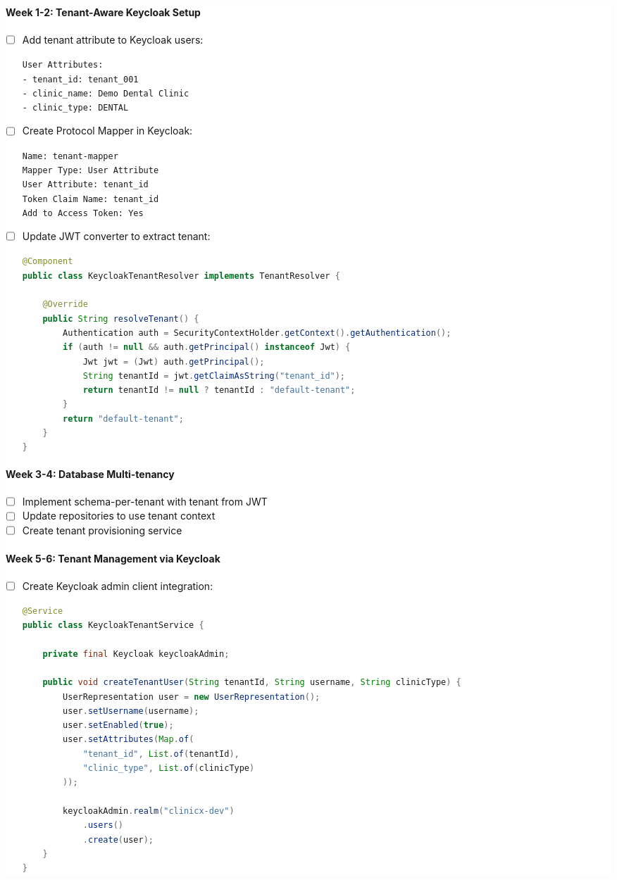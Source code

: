 #### Week 1-2: Tenant-Aware Keycloak Setup
- [ ] Add tenant attribute to Keycloak users:
  ```
  User Attributes:
  - tenant_id: tenant_001
  - clinic_name: Demo Dental Clinic
  - clinic_type: DENTAL
  ```

- [ ] Create Protocol Mapper in Keycloak:
  ```
  Name: tenant-mapper
  Mapper Type: User Attribute
  User Attribute: tenant_id
  Token Claim Name: tenant_id
  Add to Access Token: Yes
  ```

- [ ] Update JWT converter to extract tenant:
  ```java
  @Component
  public class KeycloakTenantResolver implements TenantResolver {
      
      @Override
      public String resolveTenant() {
          Authentication auth = SecurityContextHolder.getContext().getAuthentication();
          if (auth != null && auth.getPrincipal() instanceof Jwt) {
              Jwt jwt = (Jwt) auth.getPrincipal();
              String tenantId = jwt.getClaimAsString("tenant_id");
              return tenantId != null ? tenantId : "default-tenant";
          }
          return "default-tenant";
      }
  }
  ```

#### Week 3-4: Database Multi-tenancy
- [ ] Implement schema-per-tenant with tenant from JWT
- [ ] Update repositories to use tenant context
- [ ] Create tenant provisioning service

#### Week 5-6: Tenant Management via Keycloak
- [ ] Create Keycloak admin client integration:
  ```java
  @Service
  public class KeycloakTenantService {
      
      private final Keycloak keycloakAdmin;
      
      public void createTenantUser(String tenantId, String username, String clinicType) {
          UserRepresentation user = new UserRepresentation();
          user.setUsername(username);
          user.setEnabled(true);
          user.setAttributes(Map.of(
              "tenant_id", List.of(tenantId),
              "clinic_type", List.of(clinicType)
          ));
          
          keycloakAdmin.realm("clinicx-dev")
              .users()
              .create(user);
      }
  }
  ```
